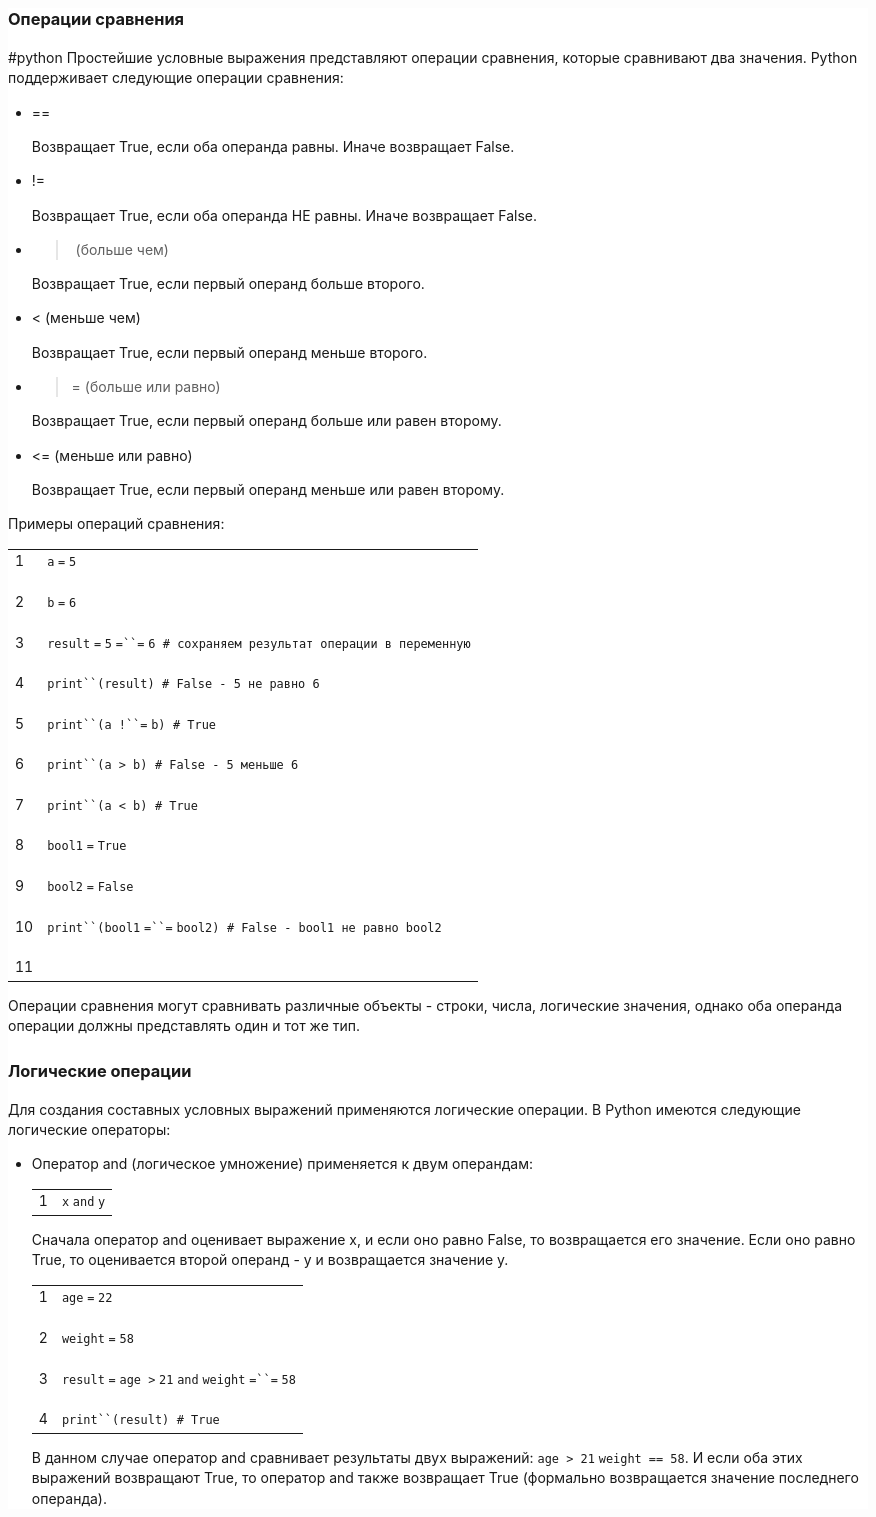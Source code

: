 ### Операции сравнения
#python
Простейшие условные выражения представляют операции сравнения, которые сравнивают два значения. Python поддерживает следующие операции сравнения:

- ==
    
    Возвращает True, если оба операнда равны. Иначе возвращает False.
    
- !=
    
    Возвращает True, если оба операнда НЕ равны. Иначе возвращает False.
    
- > (больше чем)
    
    Возвращает True, если первый операнд больше второго.
    
- < (меньше чем)
    
    Возвращает True, если первый операнд меньше второго.
    
- >= (больше или равно)
    
    Возвращает True, если первый операнд больше или равен второму.
    
- <= (меньше или равно)
    
    Возвращает True, если первый операнд меньше или равен второму.
    

Примеры операций сравнения:

|   |   |
|---|---|
|1<br><br>2<br><br>3<br><br>4<br><br>5<br><br>6<br><br>7<br><br>8<br><br>9<br><br>10<br><br>11|`a` `=` `5`<br><br>`b` `=` `6`<br><br>`result` `=` `5` `=``=` `6`  `# сохраняем результат операции в переменную`<br><br>`print``(result)`  `# False - 5 не равно 6`<br><br>`print``(a !``=` `b)`  `# True`<br><br>`print``(a > b)`  `# False - 5 меньше 6`<br><br>`print``(a < b)`  `# True`<br><br>`bool1` `=` `True`<br><br>`bool2` `=` `False`<br><br>`print``(bool1` `=``=` `bool2)`  `# False - bool1 не равно bool2`|

Операции сравнения могут сравнивать различные объекты - строки, числа, логические значения, однако оба операнда операции должны представлять один и тот же тип.

### Логические операции

Для создания составных условных выражений применяются логические операции. В Python имеются следующие логические операторы:

- Оператор and (логическое умножение) применяется к двум операндам:
    
    |   |   |
    |---|---|
    |1|`x` `and` `y`|
    
    Сначала оператор and оценивает выражение x, и если оно равно False, то возвращается его значение. Если оно равно True, то оценивается второй операнд - y и возвращается значение y.
    
    |   |   |
    |---|---|
    |1<br><br>2<br><br>3<br><br>4|`age` `=` `22`<br><br>`weight` `=` `58`<br><br>`result` `=` `age >` `21` `and` `weight` `=``=` `58`<br><br>`print``(result)`  `# True`|
    
    В данном случае оператор and сравнивает результаты двух выражений: `age > 21` `weight == 58`. И если оба этих выражений возвращают True, то оператор and также возвращает True (формально возвращается значение последнего операнда).
    